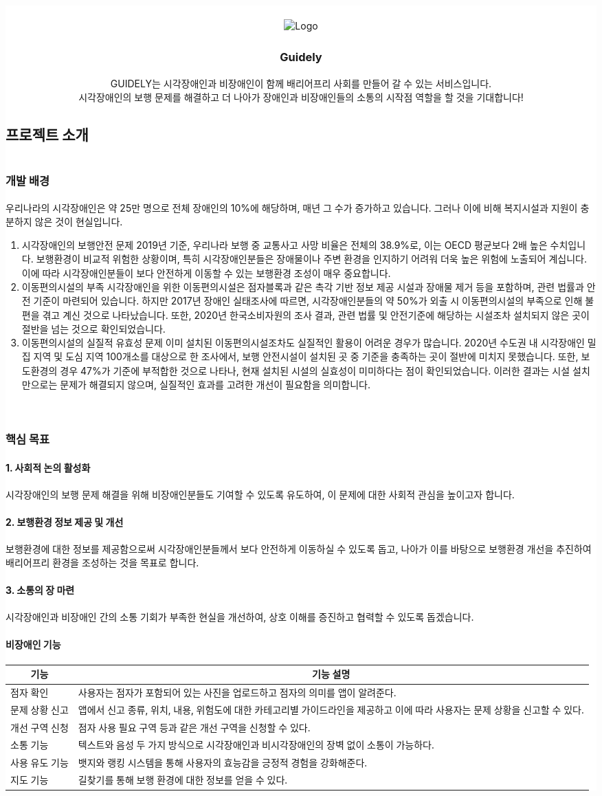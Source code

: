 
<br />
<div align="center">
  <img src="https://github.com/team-dotori/.github/assets/42794501/eb0dada1-7a37-4e5b-9e5a-e3704bf2c945" alt="Logo" style="width: 50%;">

  <h3 align="center">Guidely</h3>

  <p align="center">
    GUIDELY는 시각장애인과 비장애인이 함께 배리어프리 사회를 만들어 갈 수 있는 서비스입니다.
    <br>
    시각장애인의 보행 문제를 해결하고 더 나아가 장애인과 비장애인들의 소통의 시작점 역할을 할 것을 기대합니다!
  </p>
</div>


## 프로젝트 소개

<p align="center" style="display: flex; justify-content: space-between;"></p>


### 개발 배경
우리나라의 시각장애인은 약 25만 명으로 전체 장애인의 10%에 해당하며, 매년 그 수가 증가하고 있습니다. 그러나 이에 비해 복지시설과 지원이 충분하지 않은 것이 현실입니다.

1. 시각장애인의 보행안전 문제
2019년 기준, 우리나라 보행 중 교통사고 사망 비율은 전체의 38.9%로, 이는 OECD 평균보다 2배 높은 수치입니다.
보행환경이 비교적 위험한 상황이며, 특히 시각장애인분들은 장애물이나 주변 환경을 인지하기 어려워 더욱 높은 위험에 노출되어 계십니다.
이에 따라 시각장애인분들이 보다 안전하게 이동할 수 있는 보행환경 조성이 매우 중요합니다.
2. 이동편의시설의 부족
시각장애인을 위한 이동편의시설은 점자블록과 같은 촉각 기반 정보 제공 시설과 장애물 제거 등을 포함하며, 관련 법률과 안전 기준이 마련되어 있습니다.
하지만 2017년 장애인 실태조사에 따르면, 시각장애인분들의 약 50%가 외출 시 이동편의시설의 부족으로 인해 불편을 겪고 계신 것으로 나타났습니다.
또한, 2020년 한국소비자원의 조사 결과, 관련 법률 및 안전기준에 해당하는 시설조차 설치되지 않은 곳이 절반을 넘는 것으로 확인되었습니다.
3. 이동편의시설의 실질적 유효성 문제
이미 설치된 이동편의시설조차도 실질적인 활용이 어려운 경우가 많습니다.
2020년 수도권 내 시각장애인 밀집 지역 및 도심 지역 100개소를 대상으로 한 조사에서, 보행 안전시설이 설치된 곳 중 기준을 충족하는 곳이 절반에 미치지 못했습니다.
또한, 보도환경의 경우 47%가 기준에 부적합한 것으로 나타나, 현재 설치된 시설의 실효성이 미미하다는 점이 확인되었습니다.
이러한 결과는 시설 설치만으로는 문제가 해결되지 않으며, 실질적인 효과를 고려한 개선이 필요함을 의미합니다.

<br>

### 핵심 목표
#### 1. 사회적 논의 활성화
  시각장애인의 보행 문제 해결을 위해 비장애인분들도 기여할 수 있도록 유도하여, 이 문제에 대한 사회적 관심을 높이고자 합니다.
#### 2. 보행환경 정보 제공 및 개선
  보행환경에 대한 정보를 제공함으로써 시각장애인분들께서 보다 안전하게 이동하실 수 있도록 돕고, 나아가 이를 바탕으로 보행환경 개선을 추진하여 배리어프리 환경을 조성하는 것을 목표로 합니다.
#### 3. 소통의 장 마련
  시각장애인과 비장애인 간의 소통 기회가 부족한 현실을 개선하여, 상호 이해를 증진하고 협력할 수 있도록 돕겠습니다.

#### 비장애인 기능

| 기능             | 기능 설명 |
|----------------|----------------------------------------------------------|
| 점자 확인       | 사용자는 점자가 포함되어 있는 사진을 업로드하고 점자의 의미를 앱이 알려준다. |
| 문제 상황 신고 | 앱에서 신고 종류, 위치, 내용, 위험도에 대한 카테고리별 가이드라인을 제공하고 이에 따라 사용자는 문제 상황을 신고할 수 있다. |
| 개선 구역 신청 | 점자 사용 필요 구역 등과 같은 개선 구역을 신청할 수 있다. |
| 소통 기능      | 텍스트와 음성 두 가지 방식으로 시각장애인과 비시각장애인의 장벽 없이 소통이 가능하다. |
| 사용 유도 기능 | 뱃지와 랭킹 시스템을 통해 사용자의 효능감을 긍정적 경험을 강화해준다. |
| 지도 기능      | 길찾기를 통해 보행 환경에 대한 정보를 얻을 수 있다. |
